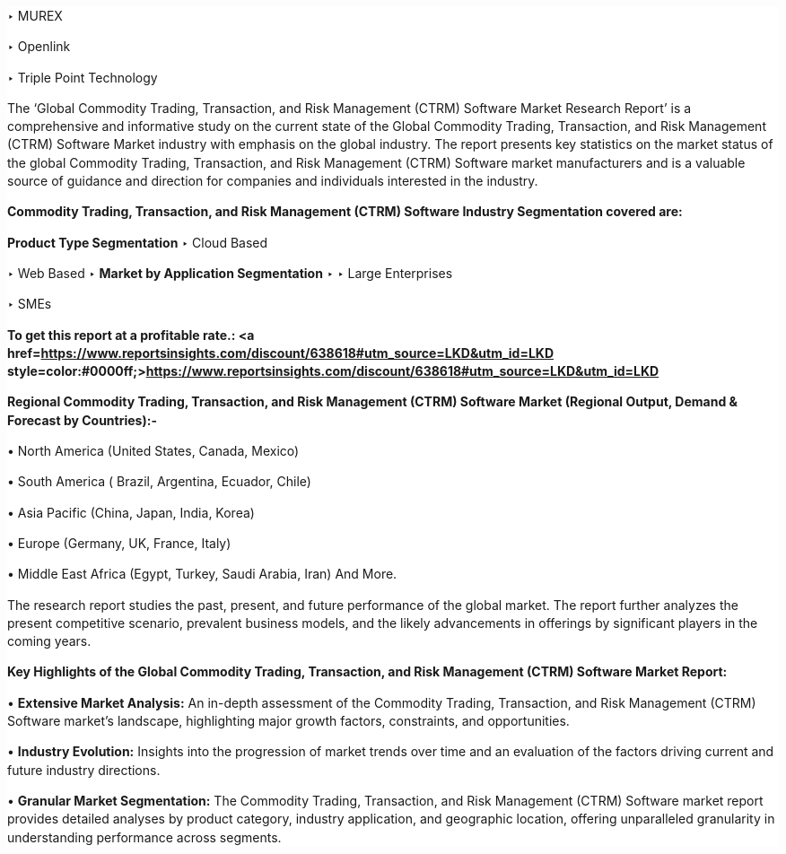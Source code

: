 ‣ MUREX

‣ Openlink

‣ Triple Point Technology

The ‘Global Commodity Trading, Transaction, and Risk Management (CTRM) Software Market Research Report’ is a comprehensive and informative study on the current state of the Global Commodity Trading, Transaction, and Risk Management (CTRM) Software Market industry with emphasis on the global industry. The report presents key statistics on the market status of the global Commodity Trading, Transaction, and Risk Management (CTRM) Software market manufacturers and is a valuable source of guidance and direction for companies and individuals interested in the industry.

<strong>Commodity Trading, Transaction, and Risk Management (CTRM) Software Industry Segmentation covered are:</strong>

<strong>Product Type Segmentation</strong>
‣
Cloud Based

‣ Web Based
‣ 
<strong>Market by Application Segmentation</strong>
‣
‣  Large Enterprises

‣ SMEs

<strong>To get this report at a profitable rate.: <a href=https://www.reportsinsights.com/discount/638618#utm_source=LKD&utm_id=LKD style=color:#0000ff;>https://www.reportsinsights.com/discount/638618#utm_source=LKD&utm_id=LKD</a></strong></font>

<strong>Regional Commodity Trading, Transaction, and Risk Management (CTRM) Software Market (Regional Output, Demand &amp; Forecast by Countries):-</strong>

• North America (United States, Canada, Mexico)

• South America ( Brazil, Argentina, Ecuador, Chile)

• Asia Pacific (China, Japan, India, Korea)

• Europe (Germany, UK, France, Italy)

• Middle East Africa (Egypt, Turkey, Saudi Arabia, Iran) And More.

The research report studies the past, present, and future performance of the global market. The report further analyzes the present competitive scenario, prevalent business models, and the likely advancements in offerings by significant players in the coming years.

<strong>Key Highlights of the Global Commodity Trading, Transaction, and Risk Management (CTRM) Software Market Report:</strong>

• <strong>Extensive Market Analysis:</strong> An in-depth assessment of the Commodity Trading, Transaction, and Risk Management (CTRM) Software market’s landscape, highlighting major growth factors, constraints, and opportunities.

• <strong>Industry Evolution:</strong> Insights into the progression of market trends over time and an evaluation of the factors driving current and future industry directions.

• <strong>Granular Market Segmentation:</strong> The Commodity Trading, Transaction, and Risk Management (CTRM) Software market report provides detailed analyses by product category, industry application, and geographic location, offering unparalleled granularity in understanding performance across segments.
